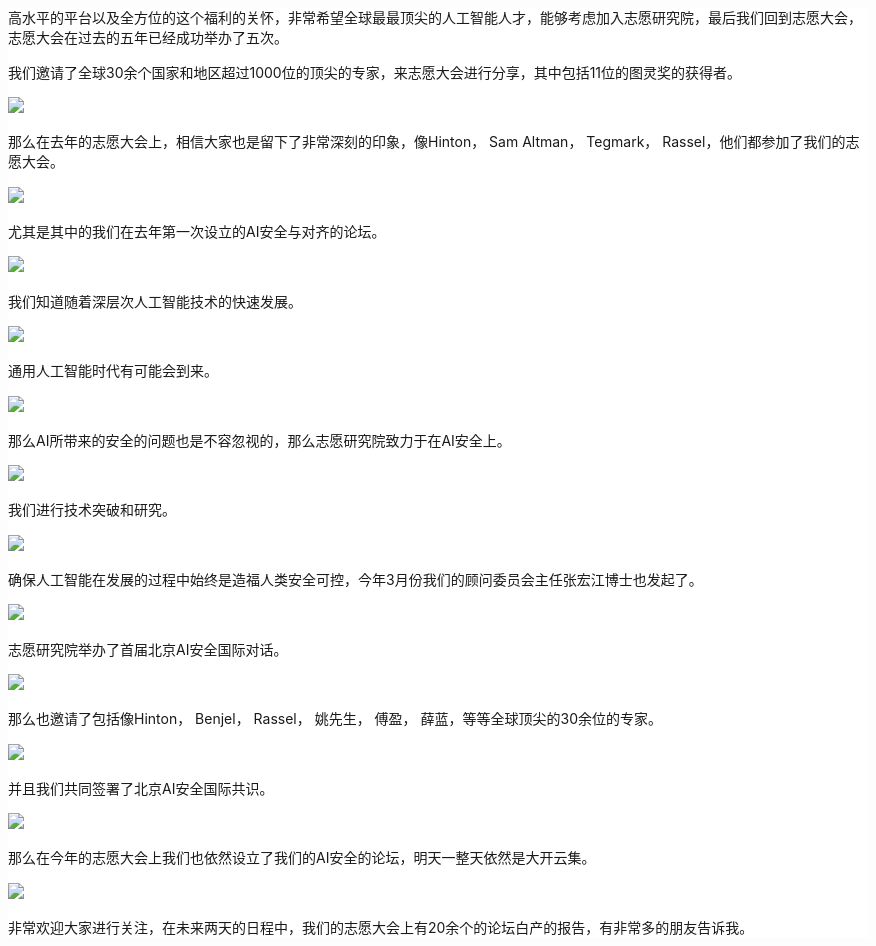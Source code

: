 高水平的平台以及全方位的这个福利的关怀，非常希望全球最最顶尖的人工智能人才，能够考虑加入志愿研究院，最后我们回到志愿大会，志愿大会在过去的五年已经成功举办了五次。

我们邀请了全球30余个国家和地区超过1000位的顶尖的专家，来志愿大会进行分享，其中包括11位的图灵奖的获得者。



![](img/e5ab7a614e5022ba7175468443bb4b05_459.png)

那么在去年的志愿大会上，相信大家也是留下了非常深刻的印象，像Hinton， Sam Altman， Tegmark， Rassel，他们都参加了我们的志愿大会。



![](img/e5ab7a614e5022ba7175468443bb4b05_461.png)

尤其是其中的我们在去年第一次设立的AI安全与对齐的论坛。

![](img/e5ab7a614e5022ba7175468443bb4b05_463.png)

我们知道随着深层次人工智能技术的快速发展。

![](img/e5ab7a614e5022ba7175468443bb4b05_465.png)

通用人工智能时代有可能会到来。

![](img/e5ab7a614e5022ba7175468443bb4b05_467.png)

那么AI所带来的安全的问题也是不容忽视的，那么志愿研究院致力于在AI安全上。

![](img/e5ab7a614e5022ba7175468443bb4b05_469.png)

我们进行技术突破和研究。

![](img/e5ab7a614e5022ba7175468443bb4b05_471.png)

确保人工智能在发展的过程中始终是造福人类安全可控，今年3月份我们的顾问委员会主任张宏江博士也发起了。

![](img/e5ab7a614e5022ba7175468443bb4b05_473.png)

志愿研究院举办了首届北京AI安全国际对话。

![](img/e5ab7a614e5022ba7175468443bb4b05_475.png)

那么也邀请了包括像Hinton， Benjel， Rassel， 姚先生， 傅盈， 薛蓝，等等全球顶尖的30余位的专家。



![](img/e5ab7a614e5022ba7175468443bb4b05_477.png)

并且我们共同签署了北京AI安全国际共识。

![](img/e5ab7a614e5022ba7175468443bb4b05_479.png)

那么在今年的志愿大会上我们也依然设立了我们的AI安全的论坛，明天一整天依然是大开云集。

![](img/e5ab7a614e5022ba7175468443bb4b05_481.png)

非常欢迎大家进行关注，在未来两天的日程中，我们的志愿大会上有20余个的论坛白产的报告，有非常多的朋友告诉我。
